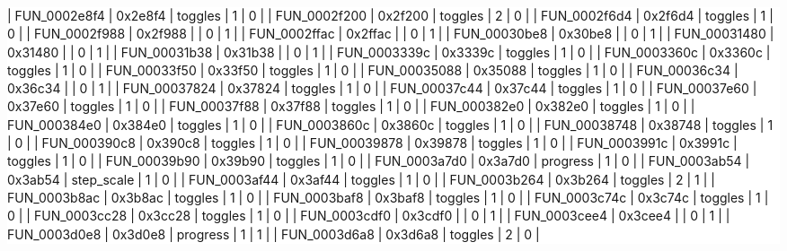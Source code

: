 | FUN_0002e8f4 | 0x2e8f4 | toggles | 1 | 0 |
| FUN_0002f200 | 0x2f200 | toggles | 2 | 0 |
| FUN_0002f6d4 | 0x2f6d4 | toggles | 1 | 0 |
| FUN_0002f988 | 0x2f988 |  | 0 | 1 |
| FUN_0002ffac | 0x2ffac |  | 0 | 1 |
| FUN_00030be8 | 0x30be8 |  | 0 | 1 |
| FUN_00031480 | 0x31480 |  | 0 | 1 |
| FUN_00031b38 | 0x31b38 |  | 0 | 1 |
| FUN_0003339c | 0x3339c | toggles | 1 | 0 |
| FUN_0003360c | 0x3360c | toggles | 1 | 0 |
| FUN_00033f50 | 0x33f50 | toggles | 1 | 0 |
| FUN_00035088 | 0x35088 | toggles | 1 | 0 |
| FUN_00036c34 | 0x36c34 |  | 0 | 1 |
| FUN_00037824 | 0x37824 | toggles | 1 | 0 |
| FUN_00037c44 | 0x37c44 | toggles | 1 | 0 |
| FUN_00037e60 | 0x37e60 | toggles | 1 | 0 |
| FUN_00037f88 | 0x37f88 | toggles | 1 | 0 |
| FUN_000382e0 | 0x382e0 | toggles | 1 | 0 |
| FUN_000384e0 | 0x384e0 | toggles | 1 | 0 |
| FUN_0003860c | 0x3860c | toggles | 1 | 0 |
| FUN_00038748 | 0x38748 | toggles | 1 | 0 |
| FUN_000390c8 | 0x390c8 | toggles | 1 | 0 |
| FUN_00039878 | 0x39878 | toggles | 1 | 0 |
| FUN_0003991c | 0x3991c | toggles | 1 | 0 |
| FUN_00039b90 | 0x39b90 | toggles | 1 | 0 |
| FUN_0003a7d0 | 0x3a7d0 | progress | 1 | 0 |
| FUN_0003ab54 | 0x3ab54 | step_scale | 1 | 0 |
| FUN_0003af44 | 0x3af44 | toggles | 1 | 0 |
| FUN_0003b264 | 0x3b264 | toggles | 2 | 1 |
| FUN_0003b8ac | 0x3b8ac | toggles | 1 | 0 |
| FUN_0003baf8 | 0x3baf8 | toggles | 1 | 0 |
| FUN_0003c74c | 0x3c74c | toggles | 1 | 0 |
| FUN_0003cc28 | 0x3cc28 | toggles | 1 | 0 |
| FUN_0003cdf0 | 0x3cdf0 |  | 0 | 1 |
| FUN_0003cee4 | 0x3cee4 |  | 0 | 1 |
| FUN_0003d0e8 | 0x3d0e8 | progress | 1 | 1 |
| FUN_0003d6a8 | 0x3d6a8 | toggles | 2 | 0 |